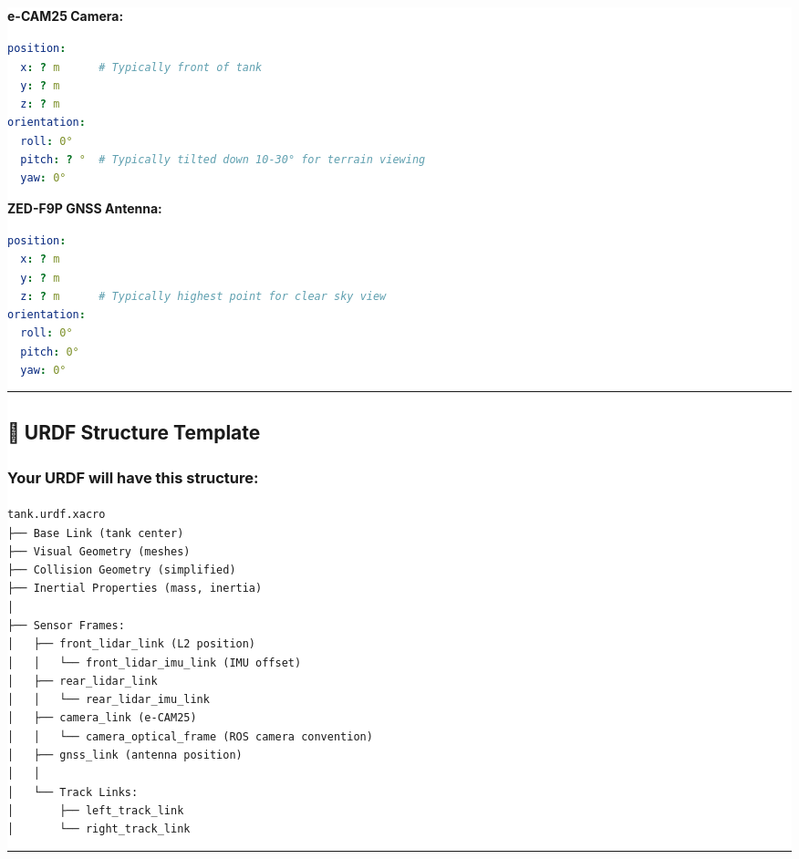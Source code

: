 **e-CAM25 Camera:**
```yaml
position:
  x: ? m      # Typically front of tank
  y: ? m
  z: ? m
orientation:
  roll: 0°
  pitch: ? °  # Typically tilted down 10-30° for terrain viewing
  yaw: 0°
```

**ZED-F9P GNSS Antenna:**
```yaml
position:
  x: ? m
  y: ? m
  z: ? m      # Typically highest point for clear sky view
orientation:
  roll: 0°
  pitch: 0°
  yaw: 0°
```

---

## 🤖 URDF Structure Template

### Your URDF will have this structure:

```xml
tank.urdf.xacro
├── Base Link (tank center)
├── Visual Geometry (meshes)
├── Collision Geometry (simplified)
├── Inertial Properties (mass, inertia)
│
├── Sensor Frames:
│   ├── front_lidar_link (L2 position)
│   │   └── front_lidar_imu_link (IMU offset)
│   ├── rear_lidar_link
│   │   └── rear_lidar_imu_link
│   ├── camera_link (e-CAM25)
│   │   └── camera_optical_frame (ROS camera convention)
│   ├── gnss_link (antenna position)
│   │
│   └── Track Links:
│       ├── left_track_link
│       └── right_track_link
```

---
